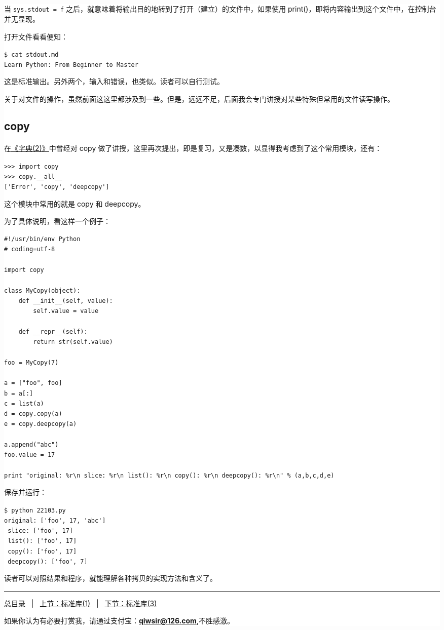 当 `sys.stdout = f` 之后，就意味着将输出目的地转到了打开（建立）的文件中，如果使用 print()，即将内容输出到这个文件中，在控制台并无显现。

打开文件看看便知：

    $ cat stdout.md
    Learn Python: From Beginner to Master

这是标准输出。另外两个，输入和错误，也类似。读者可以自行测试。

关于对文件的操作，虽然前面这这里都涉及到一些。但是，远远不足，后面我会专门讲授对某些特殊但常用的文件读写操作。

## copy

在[《字典(2)》](./117.md)中曾经对 copy 做了讲授，这里再次提出，即是复习，又是凑数，以显得我考虑到了这个常用模块，还有：

    >>> import copy
    >>> copy.__all__
    ['Error', 'copy', 'deepcopy']

这个模块中常用的就是 copy 和 deepcopy。

为了具体说明，看这样一个例子：

    #!/usr/bin/env Python
    # coding=utf-8

    import copy

    class MyCopy(object):
        def __init__(self, value):
            self.value = value

        def __repr__(self):
            return str(self.value)

    foo = MyCopy(7)

    a = ["foo", foo]
    b = a[:]
    c = list(a)
    d = copy.copy(a)
    e = copy.deepcopy(a)

    a.append("abc")
    foo.value = 17

    print "original: %r\n slice: %r\n list(): %r\n copy(): %r\n deepcopy(): %r\n" % (a,b,c,d,e)

保存并运行：

    $ python 22103.py 
    original: ['foo', 17, 'abc']
     slice: ['foo', 17]
     list(): ['foo', 17]
     copy(): ['foo', 17]
     deepcopy(): ['foo', 7]

读者可以对照结果和程序，就能理解各种拷贝的实现方法和含义了。

------

[总目录](./index.md)&nbsp;&nbsp;&nbsp;|&nbsp;&nbsp;&nbsp;[上节：标准库(1)](./220.md)&nbsp;&nbsp;&nbsp;|&nbsp;&nbsp;&nbsp;[下节：标准库(3)](./222.md)

如果你认为有必要打赏我，请通过支付宝：**qiwsir@126.com**,不胜感激。